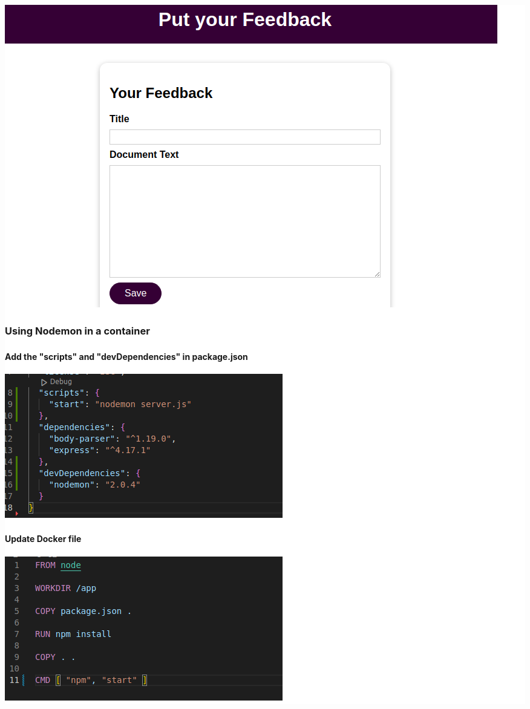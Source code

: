 ![Alt text](images/m3_images/app2.png)


### Using Nodemon in a container 
#### Add the "scripts" and "devDependencies" in package.json

![Alt text](images/m3_images/scripts-devdependencies.png)

#### Update Docker file

![Alt text](images/m3_images/npm-dockerfile.png)
